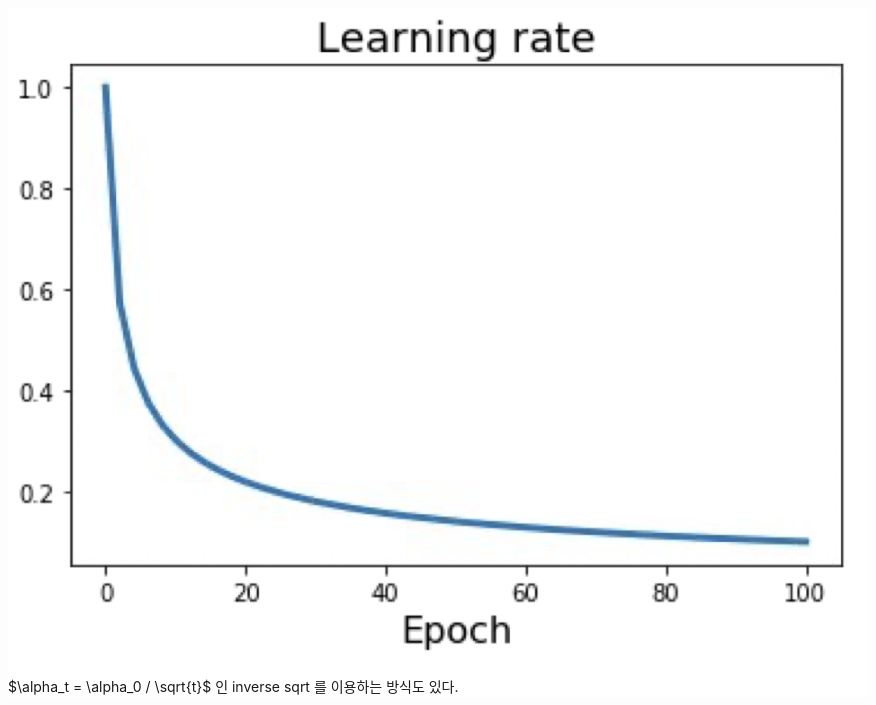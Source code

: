 ![inverse sqrt learning rate decay](/assets/images/2019-10-13---cs231n-traning-neural-networks-part-2/image13.png)

$\alpha_t = \alpha_0 / \sqrt{t}$ 인 inverse sqrt 를 이용하는 방식도 있다.
